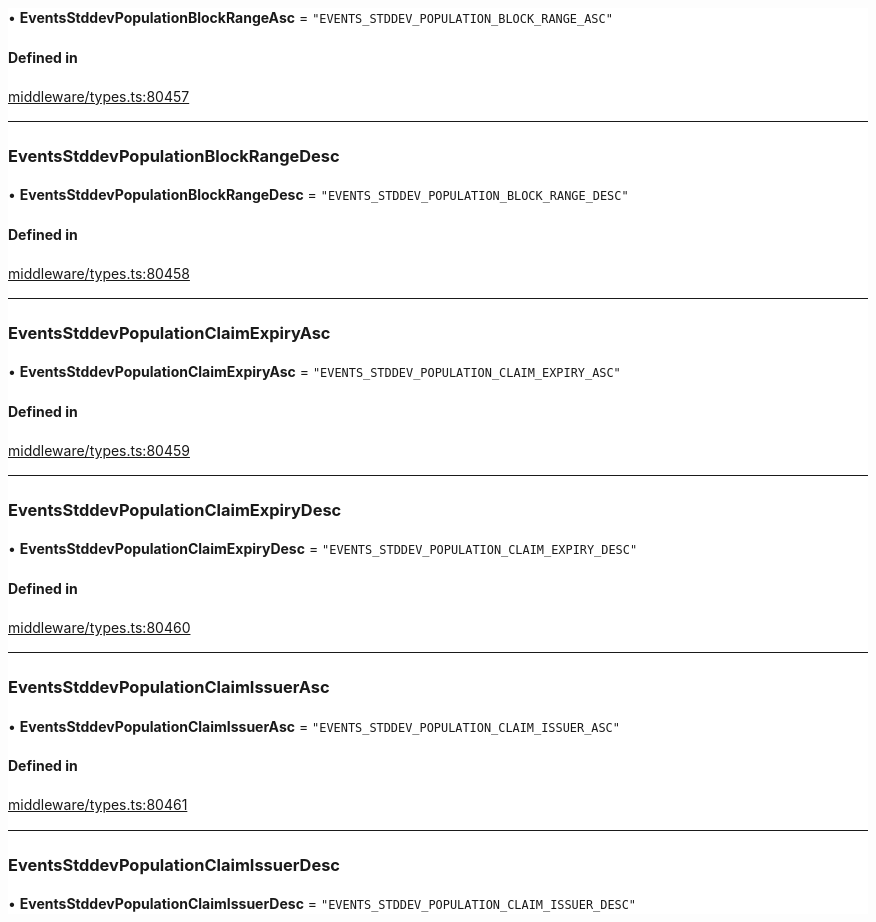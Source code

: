 • **EventsStddevPopulationBlockRangeAsc** = ``"EVENTS_STDDEV_POPULATION_BLOCK_RANGE_ASC"``

#### Defined in

[middleware/types.ts:80457](https://github.com/PolymeshAssociation/polymesh-sdk/blob/0dbd0ebd0/src/middleware/types.ts#L80457)

___

### EventsStddevPopulationBlockRangeDesc

• **EventsStddevPopulationBlockRangeDesc** = ``"EVENTS_STDDEV_POPULATION_BLOCK_RANGE_DESC"``

#### Defined in

[middleware/types.ts:80458](https://github.com/PolymeshAssociation/polymesh-sdk/blob/0dbd0ebd0/src/middleware/types.ts#L80458)

___

### EventsStddevPopulationClaimExpiryAsc

• **EventsStddevPopulationClaimExpiryAsc** = ``"EVENTS_STDDEV_POPULATION_CLAIM_EXPIRY_ASC"``

#### Defined in

[middleware/types.ts:80459](https://github.com/PolymeshAssociation/polymesh-sdk/blob/0dbd0ebd0/src/middleware/types.ts#L80459)

___

### EventsStddevPopulationClaimExpiryDesc

• **EventsStddevPopulationClaimExpiryDesc** = ``"EVENTS_STDDEV_POPULATION_CLAIM_EXPIRY_DESC"``

#### Defined in

[middleware/types.ts:80460](https://github.com/PolymeshAssociation/polymesh-sdk/blob/0dbd0ebd0/src/middleware/types.ts#L80460)

___

### EventsStddevPopulationClaimIssuerAsc

• **EventsStddevPopulationClaimIssuerAsc** = ``"EVENTS_STDDEV_POPULATION_CLAIM_ISSUER_ASC"``

#### Defined in

[middleware/types.ts:80461](https://github.com/PolymeshAssociation/polymesh-sdk/blob/0dbd0ebd0/src/middleware/types.ts#L80461)

___

### EventsStddevPopulationClaimIssuerDesc

• **EventsStddevPopulationClaimIssuerDesc** = ``"EVENTS_STDDEV_POPULATION_CLAIM_ISSUER_DESC"``
